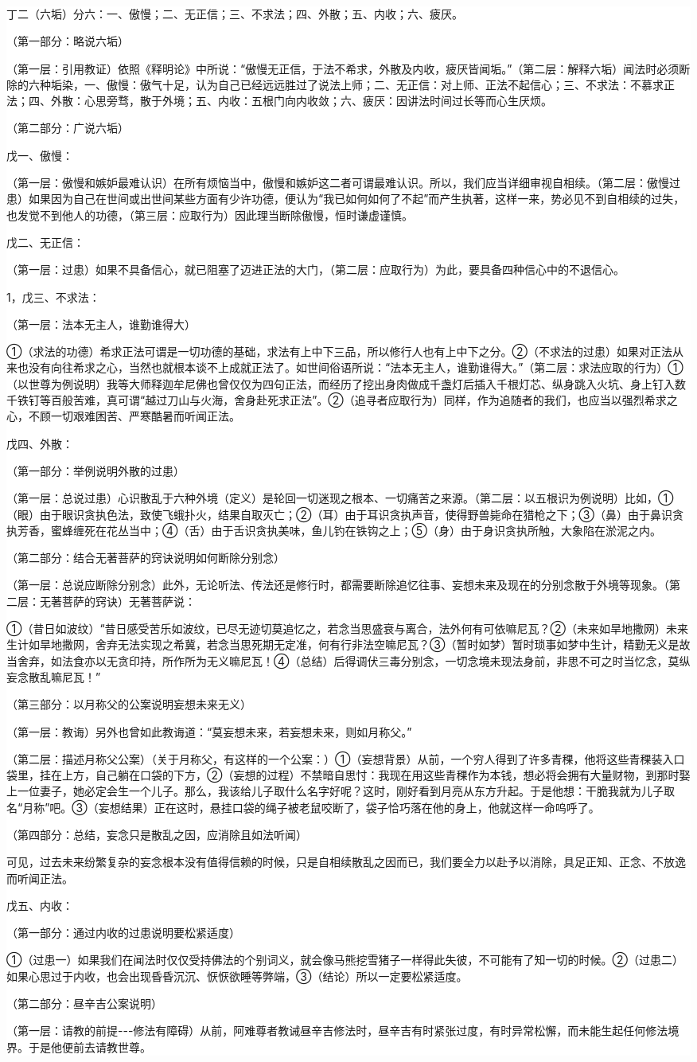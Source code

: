 丁二（六垢）分六：一、傲慢；二、无正信；三、不求法；四、外散；五、内收；六、疲厌。

（第一部分：略说六垢）

（第一层：引用教证）依照《释明论》中所说：“傲慢无正信，于法不希求，外散及内收，疲厌皆闻垢。”（第二层：解释六垢）闻法时必须断除的六种垢染，一、傲慢：傲气十足，认为自己已经远远胜过了说法上师；二、无正信：对上师、正法不起信心；三、不求法：不慕求正法；四、外散：心思旁骛，散于外境；五、内收：五根门向内收敛；六、疲厌：因讲法时间过长等而心生厌烦。

（第二部分：广说六垢）

戊一、傲慢：

（第一层：傲慢和嫉妒最难认识）在所有烦恼当中，傲慢和嫉妒这二者可谓最难认识。所以，我们应当详细审视自相续。（第二层：傲慢过患）如果因为自己在世间或出世间某些方面有少许功德，便认为“我已如何如何了不起”而产生执著，这样一来，势必见不到自相续的过失，也发觉不到他人的功德，（第三层：应取行为）因此理当断除傲慢，恒时谦虚谨慎。

戊二、无正信：

（第一层：过患）如果不具备信心，就已阻塞了迈进正法的大门，（第二层：应取行为）为此，要具备四种信心中的不退信心。

1，戊三、不求法：

（第一层：法本无主人，谁勤谁得大）

①（求法的功德）希求正法可谓是一切功德的基础，求法有上中下三品，所以修行人也有上中下之分。②（不求法的过患）如果对正法从来也没有向往希求之心，当然也就根本谈不上成就正法了。如世间俗语所说：“法本无主人，谁勤谁得大。”（第二层：求法应取的行为）①（以世尊为例说明）我等大师释迦牟尼佛也曾仅仅为四句正法，而经历了挖出身肉做成千盏灯后插入千根灯芯、纵身跳入火坑、身上钉入数千铁钉等百般苦难，真可谓“越过刀山与火海，舍身赴死求正法”。②（追寻者应取行为）同样，作为追随者的我们，也应当以强烈希求之心，不顾一切艰难困苦、严寒酷暑而听闻正法。

戊四、外散：

（第一部分：举例说明外散的过患）

（第一层：总说过患）心识散乱于六种外境（定义）是轮回一切迷现之根本、一切痛苦之来源。（第二层：以五根识为例说明）比如，①（眼）由于眼识贪执色法，致使飞蛾扑火，结果自取灭亡；②（耳）由于耳识贪执声音，使得野兽毙命在猎枪之下；③（鼻）由于鼻识贪执芳香，蜜蜂缠死在花丛当中；④（舌）由于舌识贪执美味，鱼儿钓在铁钩之上；⑤（身）由于身识贪执所触，大象陷在淤泥之内。

（第二部分：结合无著菩萨的窍诀说明如何断除分别念）

（第一层：总说应断除分别念）此外，无论听法、传法还是修行时，都需要断除追忆往事、妄想未来及现在的分别念散于外境等现象。（第二层：无著菩萨的窍诀）无著菩萨说：

①（昔日如波纹）“昔日感受苦乐如波纹，已尽无迹切莫追忆之，若念当思盛衰与离合，法外何有可依嘛尼瓦？②（未来如旱地撒网）未来生计如旱地撒网，舍弃无法实现之希冀，若念当思死期无定准，何有行非法空嘛尼瓦？③（暂时如梦）暂时琐事如梦中生计，精勤无义是故当舍弃，如法食亦以无贪印持，所作所为无义嘛尼瓦！④（总结）后得调伏三毒分别念，一切念境未现法身前，非思不可之时当忆念，莫纵妄念散乱嘛尼瓦！”

（第三部分：以月称父的公案说明妄想未来无义）

（第一层：教诲）另外也曾如此教诲道：“莫妄想未来，若妄想未来，则如月称父。”

（第二层：描述月称父公案）（关于月称父，有这样的一个公案：）①（妄想背景）从前，一个穷人得到了许多青稞，他将这些青稞装入口袋里，挂在上方，自己躺在口袋的下方，②（妄想的过程）不禁暗自思忖：我现在用这些青稞作为本钱，想必将会拥有大量财物，到那时娶上一位妻子，她必定会生一个儿子。那么，我该给儿子取什么名字好呢？这时，刚好看到月亮从东方升起。于是他想：干脆我就为儿子取名“月称”吧。③（妄想结果）正在这时，悬挂口袋的绳子被老鼠咬断了，袋子恰巧落在他的身上，他就这样一命呜呼了。

（第四部分：总结，妄念只是散乱之因，应消除且如法听闻）

可见，过去未来纷繁复杂的妄念根本没有值得信赖的时候，只是自相续散乱之因而已，我们要全力以赴予以消除，具足正知、正念、不放逸而听闻正法。

戊五、内收：

（第一部分：通过内收的过患说明要松紧适度）

①（过患一）如果我们在闻法时仅仅受持佛法的个别词义，就会像马熊挖雪猪子一样得此失彼，不可能有了知一切的时候。②（过患二）如果心思过于内收，也会出现昏昏沉沉、恹恹欲睡等弊端，③（结论）所以一定要松紧适度。

（第二部分：昼辛吉公案说明）

（第一层：请教的前提---修法有障碍）从前，阿难尊者教诫昼辛吉修法时，昼辛吉有时紧张过度，有时异常松懈，而未能生起任何修法境界。于是他便前去请教世尊。

